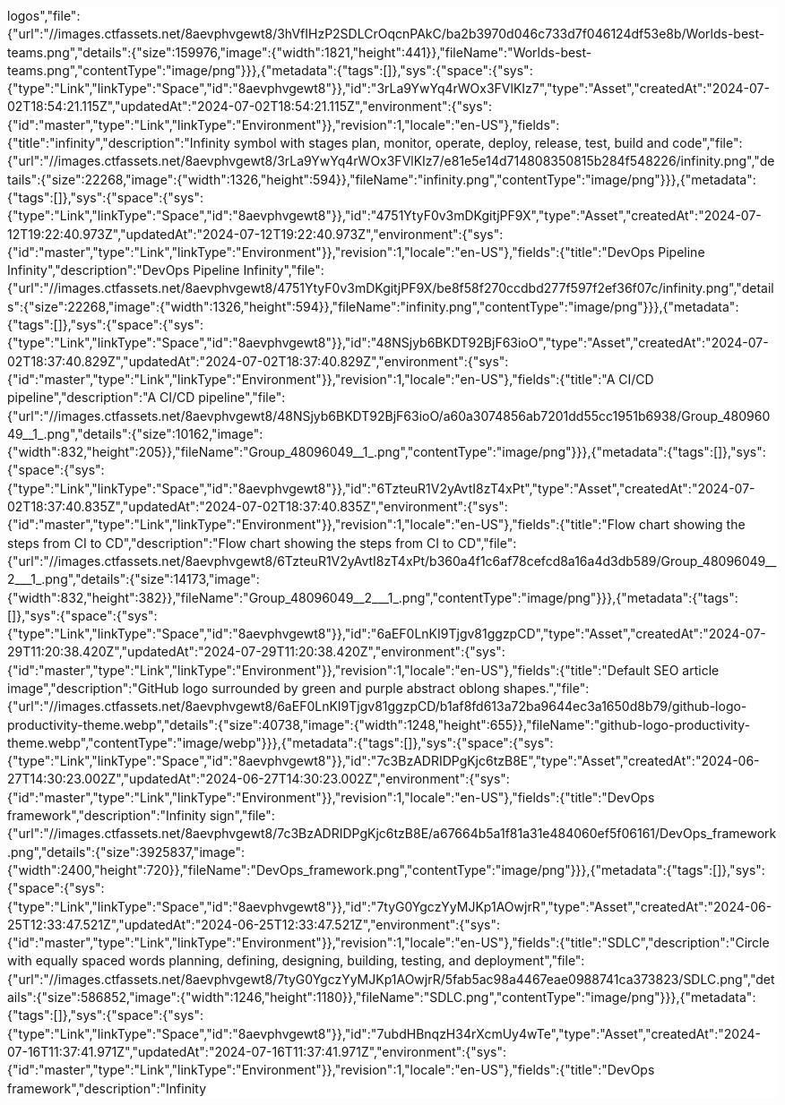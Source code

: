 logos","file":{"url":"//images.ctfassets.net/8aevphvgewt8/3hVfIHzP2SDLCrOqcnPAkC/ba2b3970d046c733d7f046124df53e8b/Worlds-best-teams.png","details":{"size":159976,"image":{"width":1821,"height":441}},"fileName":"Worlds-best-teams.png","contentType":"image/png"}}},{"metadata":{"tags":[]},"sys":{"space":{"sys":{"type":"Link","linkType":"Space","id":"8aevphvgewt8"}},"id":"3rLa9YwYq4rWOx3FVlKIz7","type":"Asset","createdAt":"2024-07-02T18:54:21.115Z","updatedAt":"2024-07-02T18:54:21.115Z","environment":{"sys":{"id":"master","type":"Link","linkType":"Environment"}},"revision":1,"locale":"en-US"},"fields":{"title":"infinity","description":"Infinity symbol with stages plan, monitor, operate, deploy, release, test, build and code","file":{"url":"//images.ctfassets.net/8aevphvgewt8/3rLa9YwYq4rWOx3FVlKIz7/e81e5e14d714808350815b284f548226/infinity.png","details":{"size":22268,"image":{"width":1326,"height":594}},"fileName":"infinity.png","contentType":"image/png"}}},{"metadata":{"tags":[]},"sys":{"space":{"sys":{"type":"Link","linkType":"Space","id":"8aevphvgewt8"}},"id":"4751YtyF0v3mDKgitjPF9X","type":"Asset","createdAt":"2024-07-12T19:22:40.973Z","updatedAt":"2024-07-12T19:22:40.973Z","environment":{"sys":{"id":"master","type":"Link","linkType":"Environment"}},"revision":1,"locale":"en-US"},"fields":{"title":"DevOps Pipeline Infinity","description":"DevOps Pipeline Infinity","file":{"url":"//images.ctfassets.net/8aevphvgewt8/4751YtyF0v3mDKgitjPF9X/be8f58f270ccdbd277f597f2ef36f07c/infinity.png","details":{"size":22268,"image":{"width":1326,"height":594}},"fileName":"infinity.png","contentType":"image/png"}}},{"metadata":{"tags":[]},"sys":{"space":{"sys":{"type":"Link","linkType":"Space","id":"8aevphvgewt8"}},"id":"48NSjyb6BKDT92BjF63ioO","type":"Asset","createdAt":"2024-07-02T18:37:40.829Z","updatedAt":"2024-07-02T18:37:40.829Z","environment":{"sys":{"id":"master","type":"Link","linkType":"Environment"}},"revision":1,"locale":"en-US"},"fields":{"title":"A CI/CD pipeline","description":"A CI/CD pipeline","file":{"url":"//images.ctfassets.net/8aevphvgewt8/48NSjyb6BKDT92BjF63ioO/a60a3074856ab7201dd55cc1951b6938/Group_48096049__1_.png","details":{"size":10162,"image":{"width":832,"height":205}},"fileName":"Group_48096049__1_.png","contentType":"image/png"}}},{"metadata":{"tags":[]},"sys":{"space":{"sys":{"type":"Link","linkType":"Space","id":"8aevphvgewt8"}},"id":"6TzteuR1V2yAvtI8zT4xPt","type":"Asset","createdAt":"2024-07-02T18:37:40.835Z","updatedAt":"2024-07-02T18:37:40.835Z","environment":{"sys":{"id":"master","type":"Link","linkType":"Environment"}},"revision":1,"locale":"en-US"},"fields":{"title":"Flow chart showing the steps from CI to CD","description":"Flow chart showing the steps from CI to CD","file":{"url":"//images.ctfassets.net/8aevphvgewt8/6TzteuR1V2yAvtI8zT4xPt/b360a4f1c6af78cefcd8a16a4d3db589/Group_48096049__2___1_.png","details":{"size":14173,"image":{"width":832,"height":382}},"fileName":"Group_48096049__2___1_.png","contentType":"image/png"}}},{"metadata":{"tags":[]},"sys":{"space":{"sys":{"type":"Link","linkType":"Space","id":"8aevphvgewt8"}},"id":"6aEF0LnKI9Tjgv81ggzpCD","type":"Asset","createdAt":"2024-07-29T11:20:38.420Z","updatedAt":"2024-07-29T11:20:38.420Z","environment":{"sys":{"id":"master","type":"Link","linkType":"Environment"}},"revision":1,"locale":"en-US"},"fields":{"title":"Default SEO article image","description":"GitHub logo surrounded by green and purple abstract oblong shapes.","file":{"url":"//images.ctfassets.net/8aevphvgewt8/6aEF0LnKI9Tjgv81ggzpCD/b1af8fd613a72ba9644ec3a1650d8b79/github-logo-productivity-theme.webp","details":{"size":40738,"image":{"width":1248,"height":655}},"fileName":"github-logo-productivity-theme.webp","contentType":"image/webp"}}},{"metadata":{"tags":[]},"sys":{"space":{"sys":{"type":"Link","linkType":"Space","id":"8aevphvgewt8"}},"id":"7c3BzADRIDPgKjc6tzB8E","type":"Asset","createdAt":"2024-06-27T14:30:23.002Z","updatedAt":"2024-06-27T14:30:23.002Z","environment":{"sys":{"id":"master","type":"Link","linkType":"Environment"}},"revision":1,"locale":"en-US"},"fields":{"title":"DevOps framework","description":"Infinity sign","file":{"url":"//images.ctfassets.net/8aevphvgewt8/7c3BzADRIDPgKjc6tzB8E/a67664b5a1f81a31e484060ef5f06161/DevOps_framework.png","details":{"size":3925837,"image":{"width":2400,"height":720}},"fileName":"DevOps_framework.png","contentType":"image/png"}}},{"metadata":{"tags":[]},"sys":{"space":{"sys":{"type":"Link","linkType":"Space","id":"8aevphvgewt8"}},"id":"7tyG0YgczYyMJKp1AOwjrR","type":"Asset","createdAt":"2024-06-25T12:33:47.521Z","updatedAt":"2024-06-25T12:33:47.521Z","environment":{"sys":{"id":"master","type":"Link","linkType":"Environment"}},"revision":1,"locale":"en-US"},"fields":{"title":"SDLC","description":"Circle with equally spaced words planning, defining, designing, building, testing, and deployment","file":{"url":"//images.ctfassets.net/8aevphvgewt8/7tyG0YgczYyMJKp1AOwjrR/5fab5ac98a4467eae0988741ca373823/SDLC.png","details":{"size":586852,"image":{"width":1246,"height":1180}},"fileName":"SDLC.png","contentType":"image/png"}}},{"metadata":{"tags":[]},"sys":{"space":{"sys":{"type":"Link","linkType":"Space","id":"8aevphvgewt8"}},"id":"7ubdHBnqzH34rXcmUy4wTe","type":"Asset","createdAt":"2024-07-16T11:37:41.971Z","updatedAt":"2024-07-16T11:37:41.971Z","environment":{"sys":{"id":"master","type":"Link","linkType":"Environment"}},"revision":1,"locale":"en-US"},"fields":{"title":"DevOps framework","description":"Infinity
